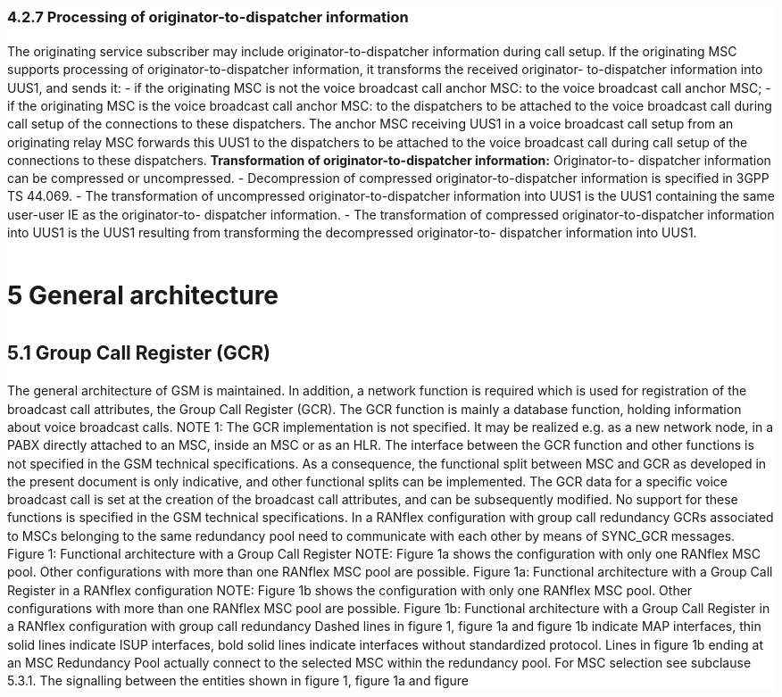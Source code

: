 ### 4.2.7 Processing of originator-to-dispatcher information
The originating service subscriber may include originator-to-dispatcher
information during call setup. If the originating MSC supports processing of
originator-to-dispatcher information, it transforms the received originator-
to-dispatcher information into UUS1, and sends it:
\- if the originating MSC is not the voice broadcast call anchor MSC: to the
voice broadcast call anchor MSC;
\- if the originating MSC is the voice broadcast call anchor MSC: to the
dispatchers to be attached to the voice broadcast call during call setup of
the connections to these dispatchers.
The anchor MSC receiving UUS1 in a voice broadcast call setup from an
originating relay MSC forwards this UUS1 to the dispatchers to be attached to
the voice broadcast call during call setup of the connections to these
dispatchers.
**Transformation of originator-to-dispatcher information:** Originator-to-
dispatcher information can be compressed or uncompressed.
\- Decompression of compressed originator-to-dispatcher information is
specified in 3GPP TS 44.069.
\- The transformation of uncompressed originator-to-dispatcher information
into UUS1 is the UUS1 containing the same user-user IE as the originator-to-
dispatcher information.
\- The transformation of compressed originator-to-dispatcher information into
UUS1 is the UUS1 resulting from transforming the decompressed originator-to-
dispatcher information into UUS1.
# 5 General architecture
## 5.1 Group Call Register (GCR)
The general architecture of GSM is maintained. In addition, a network function
is required which is used for registration of the broadcast call attributes,
the Group Call Register (GCR).
The GCR function is mainly a database function, holding information about
voice broadcast calls.
NOTE 1: The GCR implementation is not specified. It may be realized e.g. as a
new network node, in a PABX directly attached to an MSC, inside an MSC or as
an HLR. The interface between the GCR function and other functions is not
specified in the GSM technical specifications. As a consequence, the
functional split between MSC and GCR as developed in the present document is
only indicative, and other functional splits can be implemented.
The GCR data for a specific voice broadcast call is set at the creation of the
broadcast call attributes, and can be subsequently modified. No support for
these functions is specified in the GSM technical specifications.
In a RANflex configuration with group call redundancy GCRs associated to MSCs
belonging to the same redundancy pool need to communicate with each other by
means of SYNC_GCR messages.
Figure 1: Functional architecture with a Group Call Register
NOTE: Figure 1a shows the configuration with only one RANflex MSC pool. Other
configurations with more than one RANflex MSC pool are possible.
Figure 1a: Functional architecture with a Group Call Register in a RANflex
configuration
NOTE: Figure 1b shows the configuration with only one RANflex MSC pool. Other
configurations with more than one RANflex MSC pool are possible.
Figure 1b: Functional architecture with a Group Call Register in a RANflex
configuration with group call redundancy
Dashed lines in figure 1, figure 1a and figure 1b indicate MAP interfaces,
thin solid lines indicate ISUP interfaces, bold solid lines indicate
interfaces without standardized protocol.
Lines in figure 1b ending at an MSC Redundancy Pool actually connect to the
selected MSC within the redundancy pool. For MSC selection see subclause
5.3.1.
The signalling between the entities shown in figure 1, figure 1a and figure